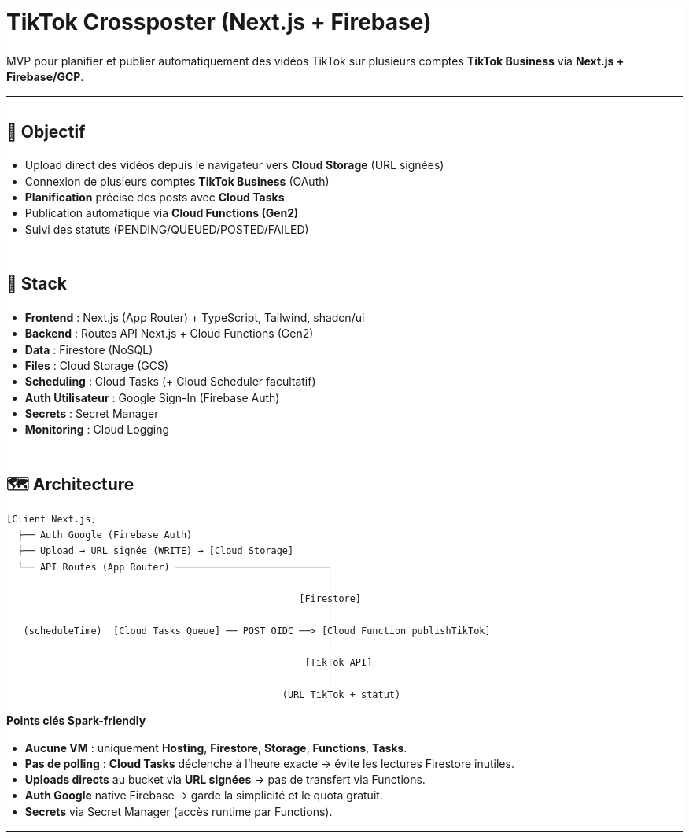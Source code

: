 # TikTok Crossposter (Next.js + Firebase)

MVP pour planifier et publier automatiquement des vidéos TikTok sur plusieurs comptes **TikTok Business** via **Next.js + Firebase/GCP**.

---

## 🎯 Objectif

- Upload direct des vidéos depuis le navigateur vers **Cloud Storage** (URL signées)
- Connexion de plusieurs comptes **TikTok Business** (OAuth)
- **Planification** précise des posts avec **Cloud Tasks**
- Publication automatique via **Cloud Functions (Gen2)**
- Suivi des statuts (PENDING/QUEUED/POSTED/FAILED)

---

## 🧱 Stack

- **Frontend** : Next.js (App Router) + TypeScript, Tailwind, shadcn/ui
- **Backend** : Routes API Next.js + Cloud Functions (Gen2)
- **Data** : Firestore (NoSQL)
- **Files** : Cloud Storage (GCS)
- **Scheduling** : Cloud Tasks (+ Cloud Scheduler facultatif)
- **Auth Utilisateur** : Google Sign-In (Firebase Auth)
- **Secrets** : Secret Manager
- **Monitoring** : Cloud Logging

---

## 🗺️ Architecture

```
[Client Next.js]
  ├── Auth Google (Firebase Auth)
  ├── Upload → URL signée (WRITE) → [Cloud Storage]
  └── API Routes (App Router) ───────────────────────────┐
                                                         │
                                                    [Firestore]
                                                         │
   (scheduleTime)  [Cloud Tasks Queue] ── POST OIDC ──> [Cloud Function publishTikTok]
                                                         │
                                                     [TikTok API]
                                                         │
                                                 (URL TikTok + statut)
```

**Points clés Spark-friendly**

- **Aucune VM** : uniquement **Hosting**, **Firestore**, **Storage**, **Functions**, **Tasks**.
- **Pas de polling** : **Cloud Tasks** déclenche à l’heure exacte → évite les lectures Firestore inutiles.
- **Uploads directs** au bucket via **URL signées** → pas de transfert via Functions.
- **Auth Google** native Firebase → garde la simplicité et le quota gratuit.
- **Secrets** via Secret Manager (accès runtime par Functions).

---